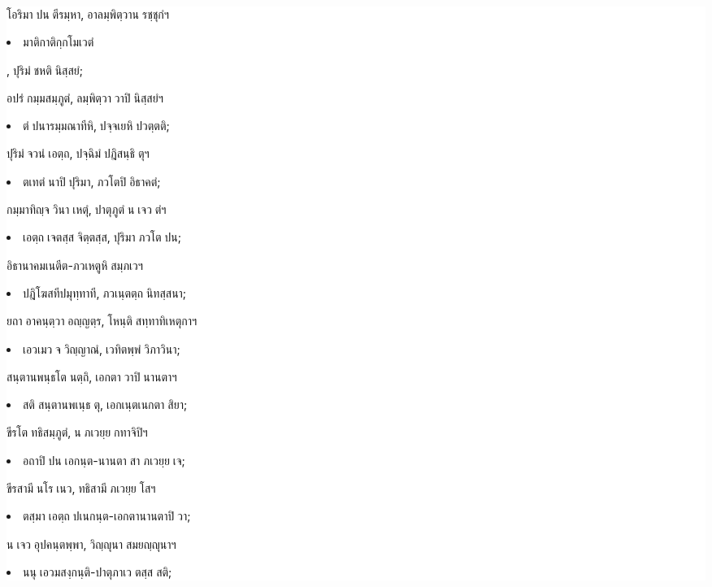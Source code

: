 โอริมา ปน ตีรมฺหา, อาลมฺพิตฺวาน รชฺชุกํฯ  
</li>
  
<li>
มาติกาติกฺกโมเวตํ  
  
, ปุริมํ ชหติ นิสฺสยํ;  
  
อปรํ กมฺมสมฺภูตํ, ลมฺพิตฺวา วาปิ นิสฺสยํฯ  
</li>
  
<li>
ตํ ปนารมฺมณาทีหิ, ปจฺจเยหิ ปวตฺตติ;  
  
ปุริมํ จวนํ เอตฺถ, ปจฺฉิมํ ปฎิสนฺธิ ตุฯ  
</li>
  
<li>
ตเทตํ นาปิ ปุริมา, ภวโตปิ อิธาคตํ;  
  
กมฺมาทิญฺจ วินา เหตุํ, ปาตุภูตํ น เจว ตํฯ  
</li>
  
<li>
เอตฺถ เจตสฺส จิตฺตสฺส, ปุริมา ภวโต ปน;  
  
อิธานาคมเนตีต-ภวเหตูหิ สมฺภเวฯ  
</li>
  
<li>
ปฎิโฆสทีปมุทฺทาที, ภวเนฺตตฺถ นิทสฺสนา;  
  
ยถา อาคนฺตฺวา อญฺญตฺร, โหนฺติ สทฺทาทิเหตุกาฯ  
</li>
  
<li>
เอวเมว จ วิญฺญาณํ, เวทิตพฺพํ วิภาวินา;  
  
สนฺตานพนฺธโต นตฺถิ, เอกตา วาปิ นานตาฯ  
</li>
  
<li>
สติ สนฺตานพเนฺธ ตุ, เอกเนฺตเนกตา สิยา;  
  
ขีรโต ทธิสมฺภูตํ, น ภเวยฺย กทาจิปิฯ  
</li>
  
<li>
อถาปิ ปน เอกนฺต-นานตา สา ภเวยฺย เจ;  
  
ขีรสามี นโร เนว, ทธิสามี ภเวยฺย โสฯ  
</li>
  
<li>
ตสฺมา เอตฺถ ปเนกนฺต-เอกตานานตาปิ วา;  
  
น เจว อุปคนฺตพฺพา, วิญฺญุนา สมยญฺญุนาฯ  
</li>
  
<li>
นนุ เอวมสงฺกนฺติ-ปาตุภาเว ตสฺส สติ;  
  